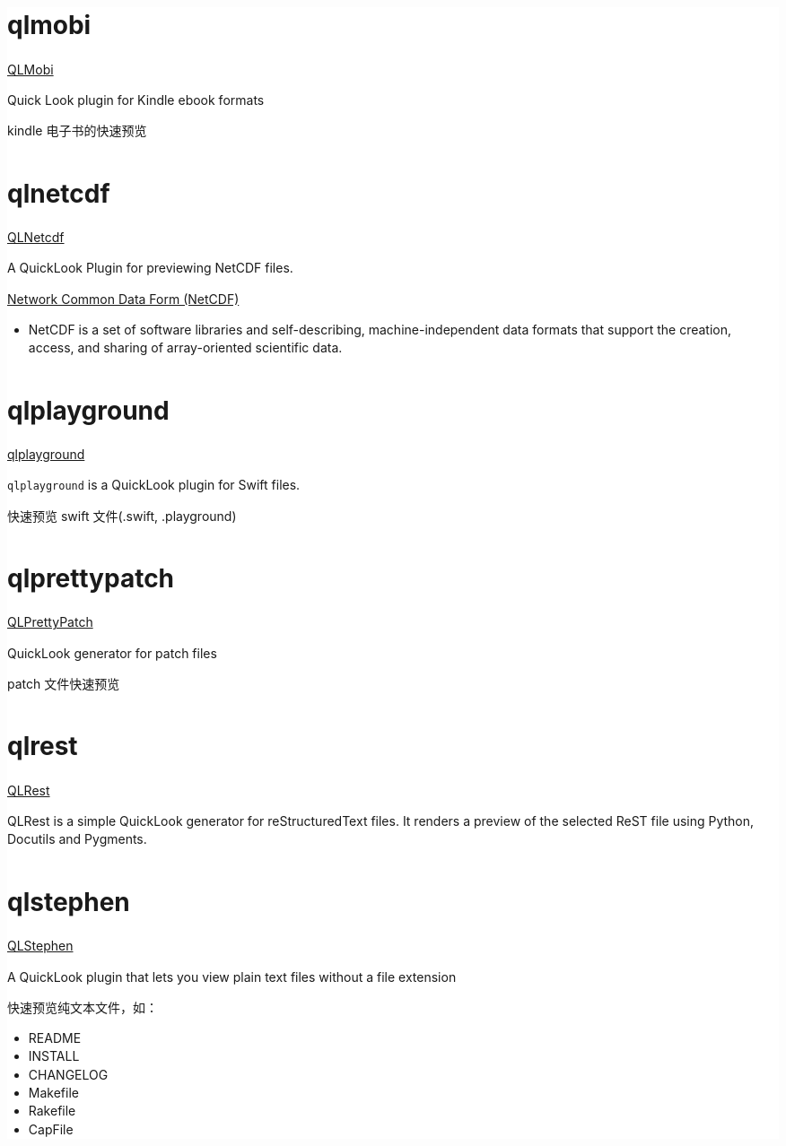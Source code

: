 # qlmobi

[QLMobi](https://github.com/bfabiszewski/QLMobi)

Quick Look plugin for Kindle ebook formats

kindle 电子书的快速预览

# qlnetcdf

[QLNetcdf](https://github.com/tobeycarman/QLNetcdf/)

A QuickLook Plugin for previewing NetCDF files.

[Network Common Data Form (NetCDF)](http://www.unidata.ucar.edu/software/netcdf/)

- NetCDF is a set of software libraries and self-describing, machine-independent
  data formats that support the creation, access, and sharing of array-oriented
  scientific data.

# qlplayground

[qlplayground](https://github.com/norio-nomura/qlplayground)

`qlplayground` is a QuickLook plugin for Swift files.

快速预览 swift 文件(.swift, .playground)

# qlprettypatch

[QLPrettyPatch](https://github.com/atnan/QLPrettyPatch)

QuickLook generator for patch files

patch 文件快速预览

# qlrest

[QLRest](https://github.com/cluther/qlrest)

QLRest is a simple QuickLook generator for reStructuredText files. It renders a
preview of the selected ReST file using Python, Docutils and Pygments.

# qlstephen

[QLStephen](https://whomwah.github.io/qlstephen/)

A QuickLook plugin that lets you view plain text files without a file extension

快速预览纯文本文件，如：

- README
- INSTALL
- CHANGELOG
- Makefile
- Rakefile
- CapFile
